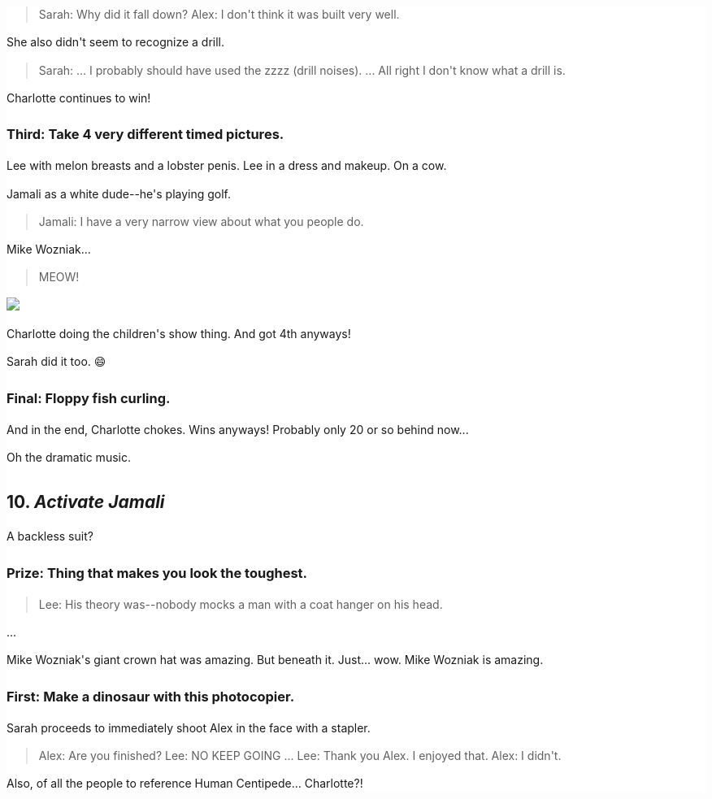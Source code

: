 > Sarah: Why did it fall down?
> Alex: I don't think it was built very well. 

She also didn't seem to recognize a drill. 

> Sarah: ... I probably should have used the zzzz (drill noises). 
> ...
> All right I don't know what a drill is. 

Charlotte continues to win!

### Third: Take 4 very different timed pictures. 

Lee with melon breasts and a lobster penis. Lee in a dress and makeup. On a cow. 

Jamali as a white dude--he's playing golf. 

> Jamali: I have a very narrow view about what you people do. 

Mike Wozniak...

> MEOW!

![](/embeds/tv/attachments/taskmaster-11-textbundle-f0d4a4.png)

Charlotte doing the children's show thing. And got 4th anyways!

Sarah did it too. 😄

### Final: Floppy fish curling. 

And in the end, Charlotte chokes. Wins anyways! Probably only 20 or so behind now...

Oh the dramatic music. 

## 10. *Activate Jamali*

A backless suit? 

### Prize: Thing that makes you look the toughest. 

> Lee: His theory was--nobody mocks a man with a coat hanger on his head. 

... 

Mike Wozniak's giant crown hat was amazing. But beneath it. Just... wow. Mike Wozniak is amazing. 

### First: Make a dinosaur with this photocopier. 

Sarah proceeds to immediately shoot Alex in the face with a stapler. 

> Alex: Are you finished?
> Lee: NO KEEP GOING
> ...
> Lee: Thank you Alex. I enjoyed that. 
> Alex: I didn't. 

Also, of all the people to reference Human Centipede... Charlotte?!
